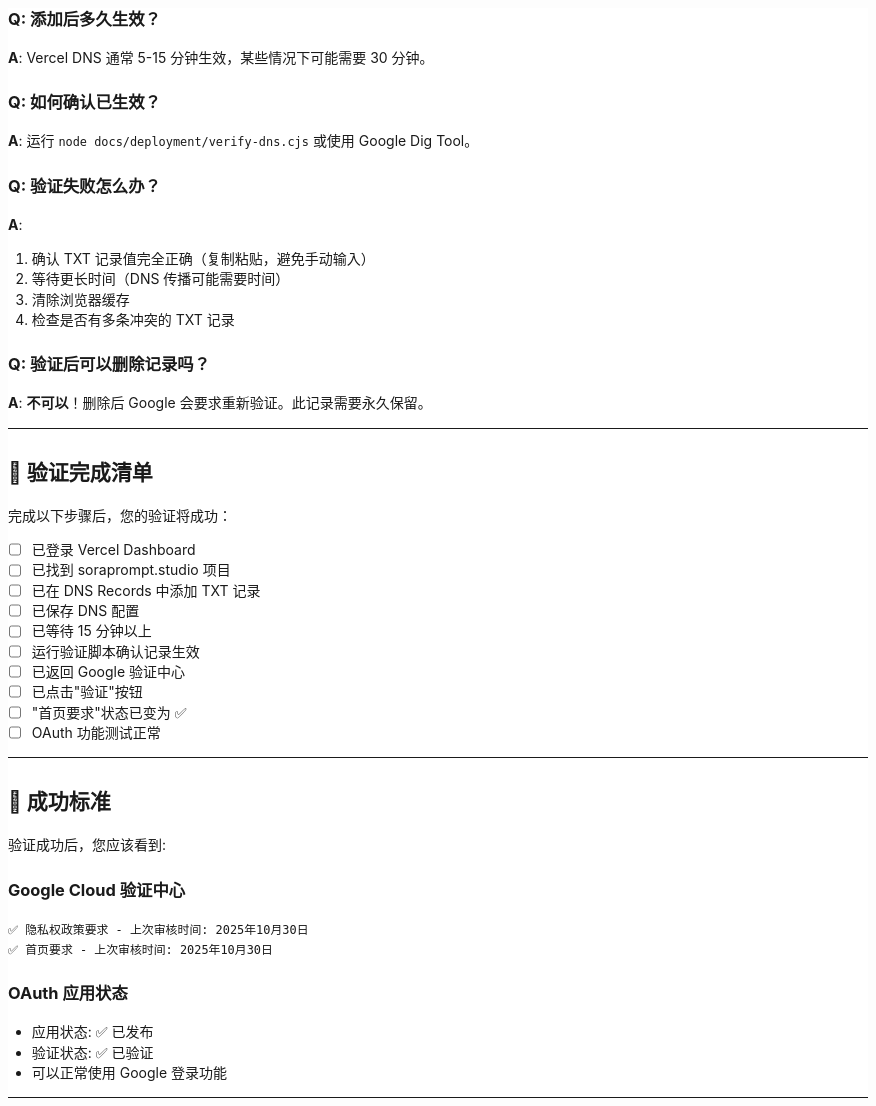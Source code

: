 ### Q: 添加后多久生效？
**A**: Vercel DNS 通常 5-15 分钟生效，某些情况下可能需要 30 分钟。

### Q: 如何确认已生效？
**A**: 运行 `node docs/deployment/verify-dns.cjs` 或使用 Google Dig Tool。

### Q: 验证失败怎么办？
**A**:
1. 确认 TXT 记录值完全正确（复制粘贴，避免手动输入）
2. 等待更长时间（DNS 传播可能需要时间）
3. 清除浏览器缓存
4. 检查是否有多条冲突的 TXT 记录

### Q: 验证后可以删除记录吗？
**A**: **不可以**！删除后 Google 会要求重新验证。此记录需要永久保留。

---

## 📝 验证完成清单

完成以下步骤后，您的验证将成功：

- [ ] 已登录 Vercel Dashboard
- [ ] 已找到 soraprompt.studio 项目
- [ ] 已在 DNS Records 中添加 TXT 记录
- [ ] 已保存 DNS 配置
- [ ] 已等待 15 分钟以上
- [ ] 运行验证脚本确认记录生效
- [ ] 已返回 Google 验证中心
- [ ] 已点击"验证"按钮
- [ ] "首页要求"状态已变为 ✅
- [ ] OAuth 功能测试正常

---

## 🎯 成功标准

验证成功后，您应该看到:

### Google Cloud 验证中心
```
✅ 隐私权政策要求 - 上次审核时间: 2025年10月30日
✅ 首页要求 - 上次审核时间: 2025年10月30日
```

### OAuth 应用状态
- 应用状态: ✅ 已发布
- 验证状态: ✅ 已验证
- 可以正常使用 Google 登录功能

---
